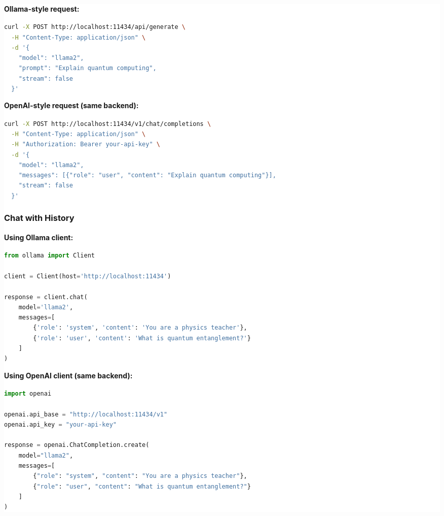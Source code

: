 **Ollama-style request:**
```bash
curl -X POST http://localhost:11434/api/generate \
  -H "Content-Type: application/json" \
  -d '{
    "model": "llama2",
    "prompt": "Explain quantum computing",
    "stream": false
  }'
```

**OpenAI-style request (same backend):**
```bash
curl -X POST http://localhost:11434/v1/chat/completions \
  -H "Content-Type: application/json" \
  -H "Authorization: Bearer your-api-key" \
  -d '{
    "model": "llama2",
    "messages": [{"role": "user", "content": "Explain quantum computing"}],
    "stream": false
  }'
```

### Chat with History

**Using Ollama client:**
```python
from ollama import Client

client = Client(host='http://localhost:11434')

response = client.chat(
    model='llama2',
    messages=[
        {'role': 'system', 'content': 'You are a physics teacher'},
        {'role': 'user', 'content': 'What is quantum entanglement?'}
    ]
)
```

**Using OpenAI client (same backend):**
```python
import openai

openai.api_base = "http://localhost:11434/v1"
openai.api_key = "your-api-key"

response = openai.ChatCompletion.create(
    model="llama2",
    messages=[
        {"role": "system", "content": "You are a physics teacher"},
        {"role": "user", "content": "What is quantum entanglement?"}
    ]
)
```
